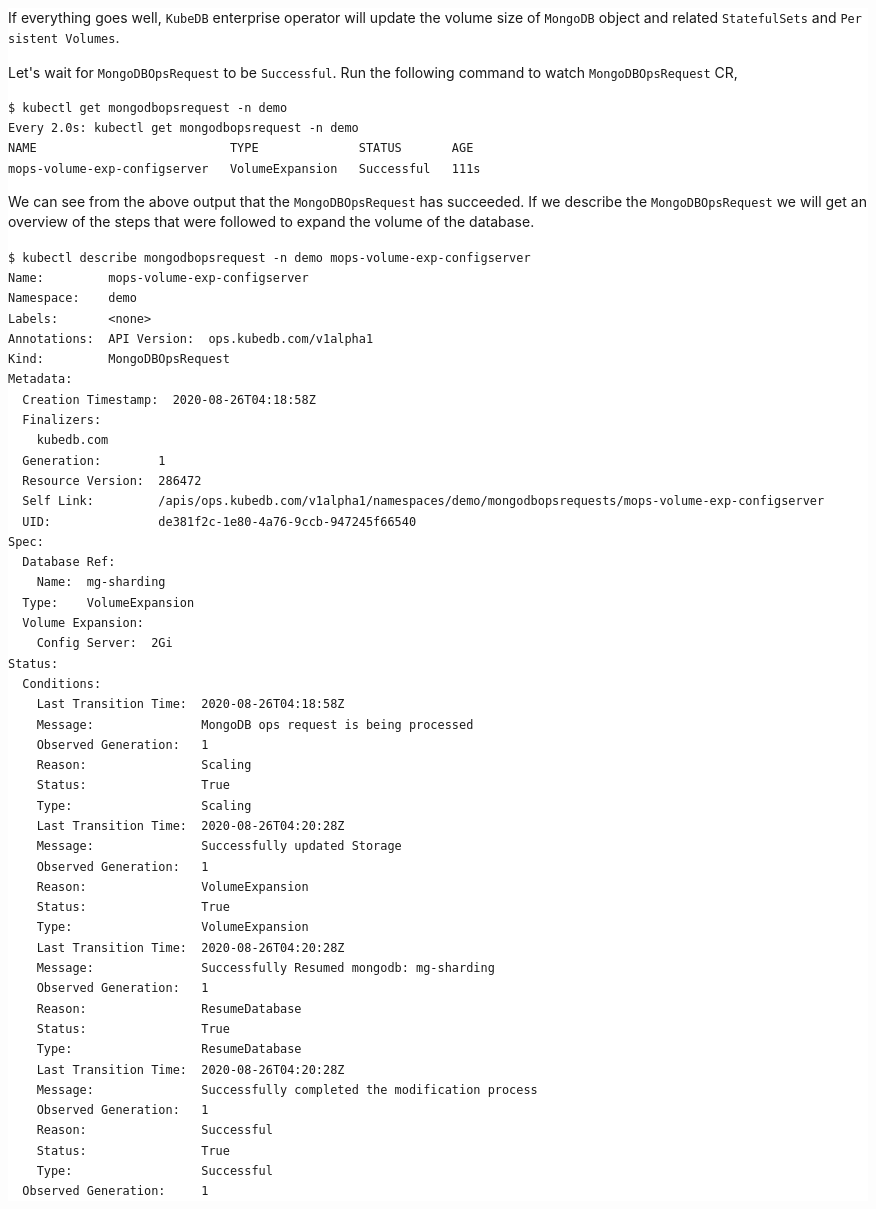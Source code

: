 If everything goes well, `KubeDB` enterprise operator will update the volume size of `MongoDB` object and related `StatefulSets` and `Persistent Volumes`.

Let's wait for `MongoDBOpsRequest` to be `Successful`.  Run the following command to watch `MongoDBOpsRequest` CR,

```console
$ kubectl get mongodbopsrequest -n demo
Every 2.0s: kubectl get mongodbopsrequest -n demo
NAME                           TYPE              STATUS       AGE
mops-volume-exp-configserver   VolumeExpansion   Successful   111s
```

We can see from the above output that the `MongoDBOpsRequest` has succeeded. If we describe the `MongoDBOpsRequest` we will get an overview of the steps that were followed to expand the volume of the database.

```console
$ kubectl describe mongodbopsrequest -n demo mops-volume-exp-configserver   
Name:         mops-volume-exp-configserver
Namespace:    demo
Labels:       <none>
Annotations:  API Version:  ops.kubedb.com/v1alpha1
Kind:         MongoDBOpsRequest
Metadata:
  Creation Timestamp:  2020-08-26T04:18:58Z
  Finalizers:
    kubedb.com
  Generation:        1
  Resource Version:  286472
  Self Link:         /apis/ops.kubedb.com/v1alpha1/namespaces/demo/mongodbopsrequests/mops-volume-exp-configserver
  UID:               de381f2c-1e80-4a76-9ccb-947245f66540
Spec:
  Database Ref:
    Name:  mg-sharding
  Type:    VolumeExpansion
  Volume Expansion:
    Config Server:  2Gi
Status:
  Conditions:
    Last Transition Time:  2020-08-26T04:18:58Z
    Message:               MongoDB ops request is being processed
    Observed Generation:   1
    Reason:                Scaling
    Status:                True
    Type:                  Scaling
    Last Transition Time:  2020-08-26T04:20:28Z
    Message:               Successfully updated Storage
    Observed Generation:   1
    Reason:                VolumeExpansion
    Status:                True
    Type:                  VolumeExpansion
    Last Transition Time:  2020-08-26T04:20:28Z
    Message:               Successfully Resumed mongodb: mg-sharding
    Observed Generation:   1
    Reason:                ResumeDatabase
    Status:                True
    Type:                  ResumeDatabase
    Last Transition Time:  2020-08-26T04:20:28Z
    Message:               Successfully completed the modification process
    Observed Generation:   1
    Reason:                Successful
    Status:                True
    Type:                  Successful
  Observed Generation:     1
```